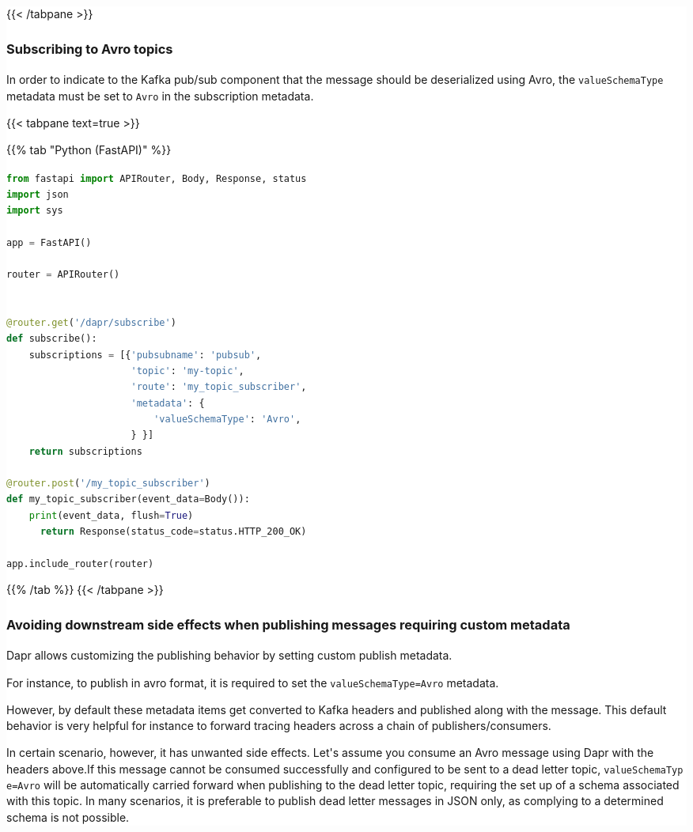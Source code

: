{{< /tabpane >}}


### Subscribing to Avro topics
In order to indicate to the Kafka pub/sub component that the message should be deserialized using Avro, the `valueSchemaType` metadata must be set to `Avro` in the subscription metadata.

{{< tabpane text=true >}}

{{% tab "Python (FastAPI)" %}}

```python
from fastapi import APIRouter, Body, Response, status
import json
import sys

app = FastAPI()

router = APIRouter()


@router.get('/dapr/subscribe')
def subscribe():
    subscriptions = [{'pubsubname': 'pubsub',
                      'topic': 'my-topic',
                      'route': 'my_topic_subscriber',
                      'metadata': {
                          'valueSchemaType': 'Avro',
                      } }]
    return subscriptions

@router.post('/my_topic_subscriber')
def my_topic_subscriber(event_data=Body()):
    print(event_data, flush=True)
      return Response(status_code=status.HTTP_200_OK)

app.include_router(router)

```
{{% /tab %}}
{{< /tabpane >}} 

### Avoiding downstream side effects when publishing messages requiring custom metadata
Dapr allows customizing the publishing behavior by setting custom publish metadata. 

For instance, to publish in avro format, it is required to set the `valueSchemaType=Avro` metadata.

However, by default these metadata items get converted to Kafka headers and published along with the message. This default behavior is very helpful for instance to forward tracing headers across a chain of publishers/consumers.

In certain scenario, however, it has unwanted side effects. 
Let's assume you consume an Avro message using Dapr with the headers above.If this message cannot be consumed successfully and configured to be sent to a dead letter topic, `valueSchemaType=Avro` will be automatically carried forward when publishing to the dead letter topic, requiring the set up of a schema associated with this topic. In many scenarios, it is preferable to publish dead letter messages in JSON only, as complying to a determined schema is not possible.
